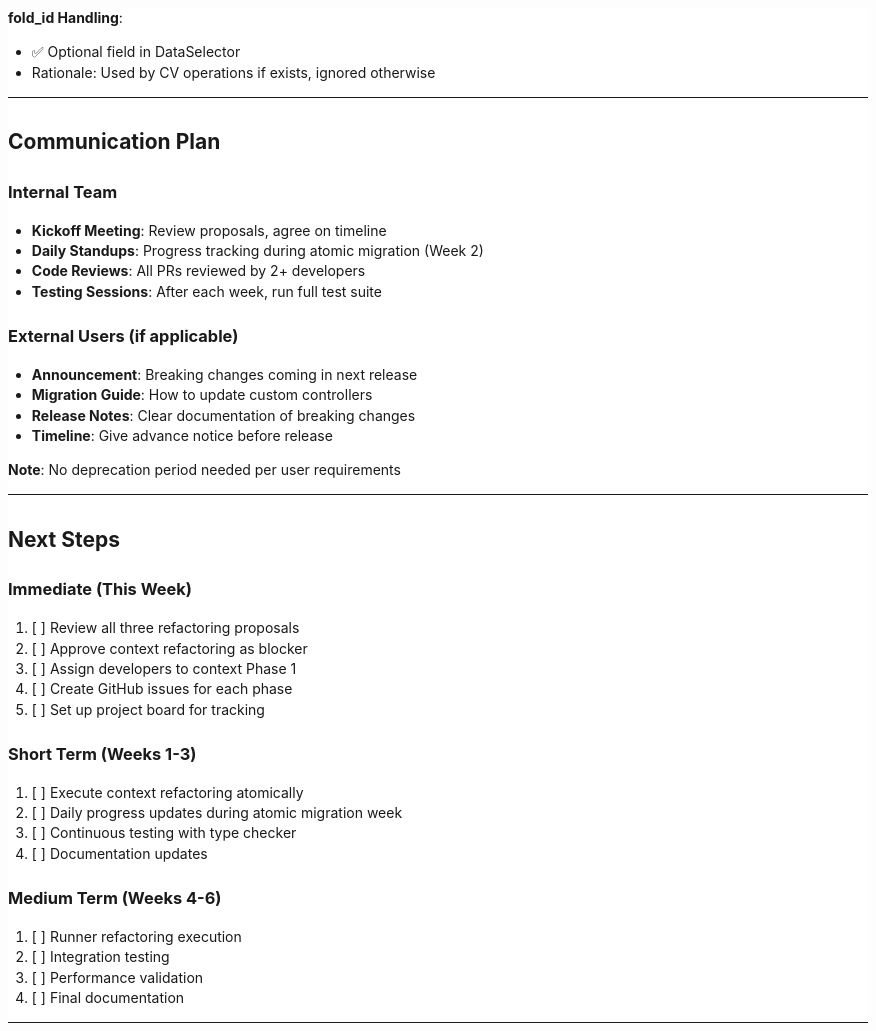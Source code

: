 **fold_id Handling**:
- ✅ Optional field in DataSelector
- Rationale: Used by CV operations if exists, ignored otherwise

---

## Communication Plan

### Internal Team

- **Kickoff Meeting**: Review proposals, agree on timeline
- **Daily Standups**: Progress tracking during atomic migration (Week 2)
- **Code Reviews**: All PRs reviewed by 2+ developers
- **Testing Sessions**: After each week, run full test suite

### External Users (if applicable)

- **Announcement**: Breaking changes coming in next release
- **Migration Guide**: How to update custom controllers
- **Release Notes**: Clear documentation of breaking changes
- **Timeline**: Give advance notice before release

**Note**: No deprecation period needed per user requirements

---

## Next Steps

### Immediate (This Week)

1. [ ] Review all three refactoring proposals
2. [ ] Approve context refactoring as blocker
3. [ ] Assign developers to context Phase 1
4. [ ] Create GitHub issues for each phase
5. [ ] Set up project board for tracking

### Short Term (Weeks 1-3)

1. [ ] Execute context refactoring atomically
2. [ ] Daily progress updates during atomic migration week
3. [ ] Continuous testing with type checker
4. [ ] Documentation updates

### Medium Term (Weeks 4-6)

1. [ ] Runner refactoring execution
2. [ ] Integration testing
3. [ ] Performance validation
4. [ ] Final documentation

---
